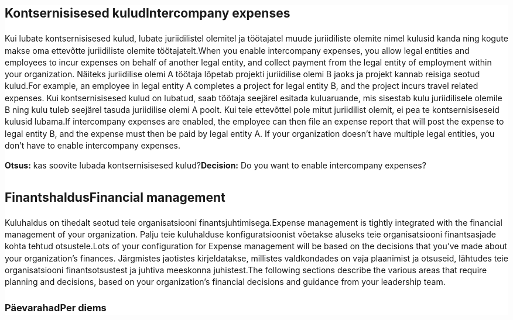 ## <a name="intercompany-expenses"></a><span data-ttu-id="3d5da-107">Kontsernisisesed kulud</span><span class="sxs-lookup"><span data-stu-id="3d5da-107">Intercompany expenses</span></span>

<span data-ttu-id="3d5da-108">Kui lubate kontsernisisesed kulud, lubate juriidilistel olemitel ja töötajatel muude juriidiliste olemite nimel kulusid kanda ning kogute makse oma ettevõtte juriidiliste olemite töötajatelt.</span><span class="sxs-lookup"><span data-stu-id="3d5da-108">When you enable intercompany expenses, you allow legal entities and employees to incur expenses on behalf of another legal entity, and collect payment from the legal entity of employment within your organization.</span></span> <span data-ttu-id="3d5da-109">Näiteks juriidilise olemi A töötaja lõpetab projekti juriidilise olemi B jaoks ja projekt kannab reisiga seotud kulud.</span><span class="sxs-lookup"><span data-stu-id="3d5da-109">For example, an employee in legal entity A completes a project for legal entity B, and the project incurs travel related expenses.</span></span> <span data-ttu-id="3d5da-110">Kui kontsernisisesed kulud on lubatud, saab töötaja seejärel esitada kuluaruande, mis sisestab kulu juriidilisele olemile B ning kulu tuleb seejärel tasuda juriidilise olemi A poolt. Kui teie ettevõttel pole mitut juriidilist olemit, ei pea te kontsernisiseseid kulusid lubama.</span><span class="sxs-lookup"><span data-stu-id="3d5da-110">If intercompany expenses are enabled, the employee can then file an expense report that will post the expense to legal entity B, and the expense must then be paid by legal entity A. If your organization doesn’t have multiple legal entities, you don’t have to enable intercompany expenses.</span></span>

<span data-ttu-id="3d5da-111">**Otsus:** kas soovite lubada kontsernisisesed kulud?</span><span class="sxs-lookup"><span data-stu-id="3d5da-111">**Decision:** Do you want to enable intercompany expenses?</span></span>

## <a name="financial-management"></a><span data-ttu-id="3d5da-112">Finantshaldus</span><span class="sxs-lookup"><span data-stu-id="3d5da-112">Financial management</span></span>

<span data-ttu-id="3d5da-113">Kuluhaldus on tihedalt seotud teie organisatsiooni finantsjuhtimisega.</span><span class="sxs-lookup"><span data-stu-id="3d5da-113">Expense management is tightly integrated with the financial management of your organization.</span></span> <span data-ttu-id="3d5da-114">Palju teie kuluhalduse konfiguratsioonist võetakse aluseks teie organisatsiooni finantsasjade kohta tehtud otsustele.</span><span class="sxs-lookup"><span data-stu-id="3d5da-114">Lots of your configuration for Expense management will be based on the decisions that you’ve made about your organization’s finances.</span></span> <span data-ttu-id="3d5da-115">Järgmistes jaotistes kirjeldatakse, millistes valdkondades on vaja plaanimist ja otsuseid, lähtudes teie organisatsiooni finantsotsustest ja juhtiva meeskonna juhistest.</span><span class="sxs-lookup"><span data-stu-id="3d5da-115">The following sections describe the various areas that require planning and decisions, based on your organization’s financial decisions and guidance from your leadership team.</span></span>

### <a name="per-diems"></a><span data-ttu-id="3d5da-116">Päevarahad</span><span class="sxs-lookup"><span data-stu-id="3d5da-116">Per diems</span></span>
